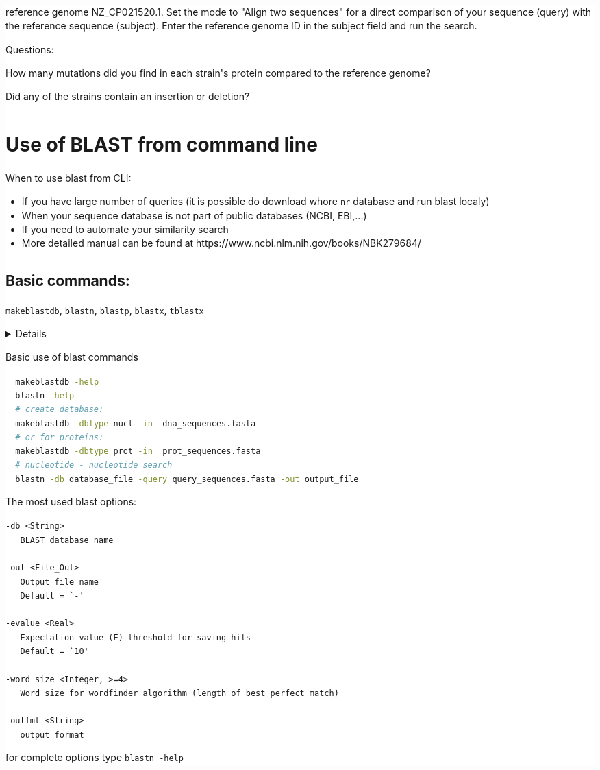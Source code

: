 reference genome NZ_CP021520.1. Set the mode to "Align two sequences" for a
direct comparison of your sequence (query) with the reference sequence
(subject). Enter the reference genome ID in the subject field and run the
search.

Questions:

How many mutations did you find in each strain's protein compared to the
reference genome?

Did any of the strains contain an insertion or deletion?


# Use of BLAST from command line

When to use blast from CLI:
- If you have large number of queries (it is possible do download whore `nr` database and run blast localy)
- When your sequence database is not part of public databases (NCBI, EBI,...)
- If you need to automate your similarity search
- More detailed manual can be found at https://www.ncbi.nlm.nih.gov/books/NBK279684/


## Basic commands:

`makeblastdb`, `blastn`, `blastp`, `blastx`, `tblastx`

<details><summary>Details</summary></details>

Basic use of blast commands
```bash
  makeblastdb -help
  blastn -help
  # create database:
  makeblastdb -dbtype nucl -in  dna_sequences.fasta
  # or for proteins:
  makeblastdb -dbtype prot -in  prot_sequences.fasta
  # nucleotide - nucleotide search
  blastn -db database_file -query query_sequences.fasta -out output_file
```


The most used blast options:
```
-db <String>
   BLAST database name

-out <File_Out>
   Output file name
   Default = `-'

-evalue <Real>
   Expectation value (E) threshold for saving hits
   Default = `10'

-word_size <Integer, >=4>
   Word size for wordfinder algorithm (length of best perfect match)

-outfmt <String>
   output format
```
for complete options type `blastn -help`
